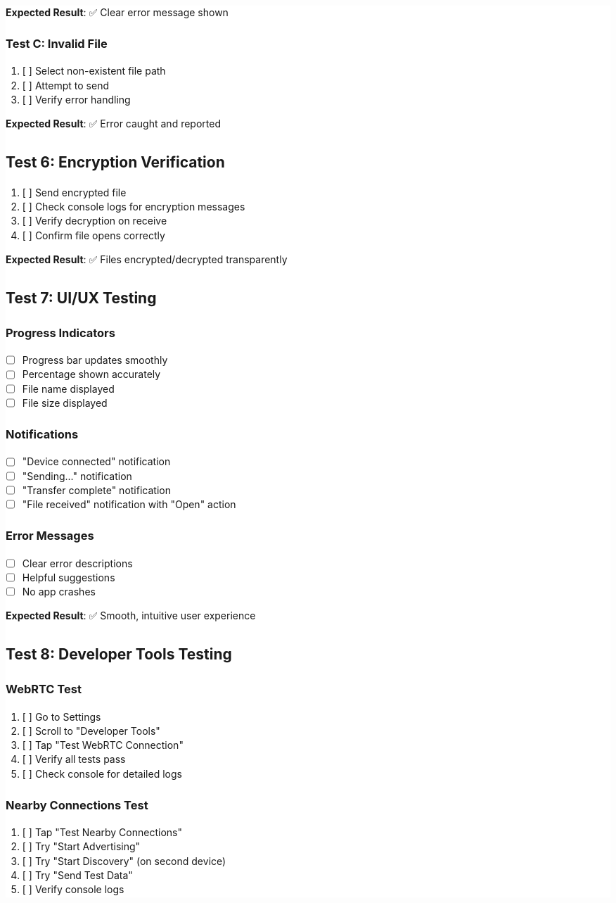 **Expected Result**: ✅ Clear error message shown

### Test C: Invalid File
1. [ ] Select non-existent file path
2. [ ] Attempt to send
3. [ ] Verify error handling

**Expected Result**: ✅ Error caught and reported

## Test 6: Encryption Verification

1. [ ] Send encrypted file
2. [ ] Check console logs for encryption messages
3. [ ] Verify decryption on receive
4. [ ] Confirm file opens correctly

**Expected Result**: ✅ Files encrypted/decrypted transparently

## Test 7: UI/UX Testing

### Progress Indicators
- [ ] Progress bar updates smoothly
- [ ] Percentage shown accurately
- [ ] File name displayed
- [ ] File size displayed

### Notifications
- [ ] "Device connected" notification
- [ ] "Sending..." notification
- [ ] "Transfer complete" notification
- [ ] "File received" notification with "Open" action

### Error Messages
- [ ] Clear error descriptions
- [ ] Helpful suggestions
- [ ] No app crashes

**Expected Result**: ✅ Smooth, intuitive user experience

## Test 8: Developer Tools Testing

### WebRTC Test
1. [ ] Go to Settings
2. [ ] Scroll to "Developer Tools"
3. [ ] Tap "Test WebRTC Connection"
4. [ ] Verify all tests pass
5. [ ] Check console for detailed logs

### Nearby Connections Test
1. [ ] Tap "Test Nearby Connections"
2. [ ] Try "Start Advertising"
3. [ ] Try "Start Discovery" (on second device)
4. [ ] Try "Send Test Data"
5. [ ] Verify console logs
